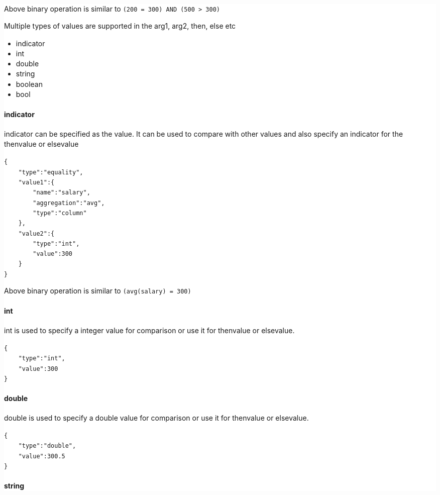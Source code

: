Above binary operation is similar to ```(200 = 300) AND (500 > 300)```


  Multiple types of values are supported in the arg1, arg2, then, else etc

  * indicator
  * int 
  * double
  * string
  * boolean
  * bool

#### indicator

indicator can be specified as the value. It can be used to compare with other values and also specify an indicator for the thenvalue or elsevalue

```
{
    "type":"equality",
    "value1":{
        "name":"salary",
        "aggregation":"avg",
        "type":"column"
    },
    "value2":{
        "type":"int",
        "value":300
    }
}
```

  Above binary operation is similar to ```(avg(salary) = 300)```


#### int

int is used to specify a integer value for comparison or use it for thenvalue or elsevalue.

```
{
    "type":"int",
    "value":300
}
```

#### double

double is used to specify a double value for comparison or use it for thenvalue or elsevalue.

```
{
    "type":"double",
    "value":300.5
}
```

#### string 
